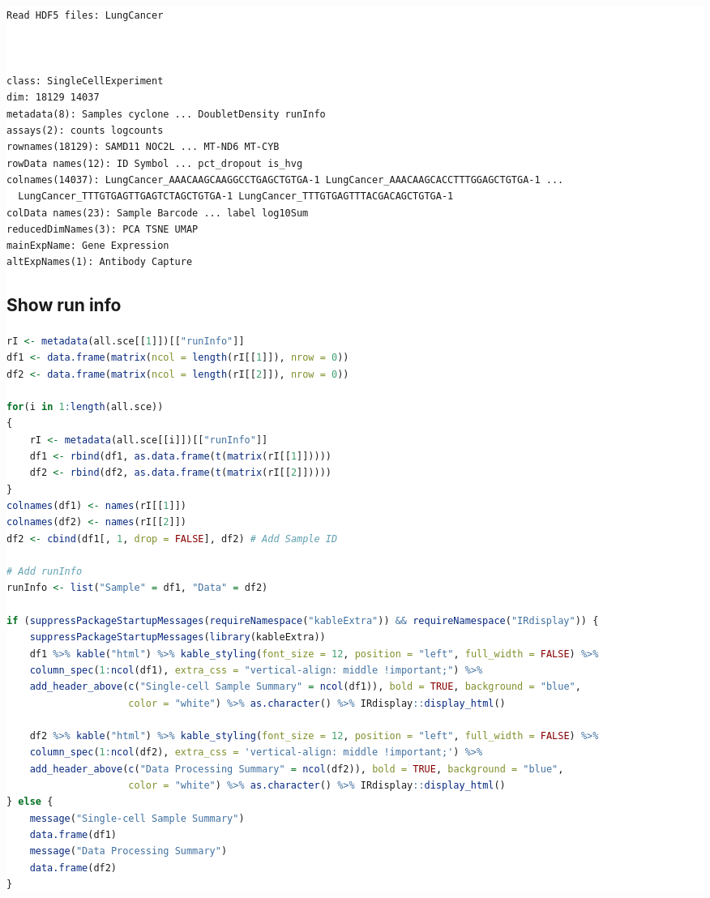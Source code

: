 
    Read HDF5 files: LungCancer
    


    class: SingleCellExperiment 
    dim: 18129 14037 
    metadata(8): Samples cyclone ... DoubletDensity runInfo
    assays(2): counts logcounts
    rownames(18129): SAMD11 NOC2L ... MT-ND6 MT-CYB
    rowData names(12): ID Symbol ... pct_dropout is_hvg
    colnames(14037): LungCancer_AAACAAGCAAGGCCTGAGCTGTGA-1 LungCancer_AAACAAGCACCTTTGGAGCTGTGA-1 ...
      LungCancer_TTTGTGAGTTGAGTCTAGCTGTGA-1 LungCancer_TTTGTGAGTTTACGACAGCTGTGA-1
    colData names(23): Sample Barcode ... label log10Sum
    reducedDimNames(3): PCA TSNE UMAP
    mainExpName: Gene Expression
    altExpNames(1): Antibody Capture


## Show run info


```R
rI <- metadata(all.sce[[1]])[["runInfo"]]
df1 <- data.frame(matrix(ncol = length(rI[[1]]), nrow = 0))
df2 <- data.frame(matrix(ncol = length(rI[[2]]), nrow = 0))

for(i in 1:length(all.sce))
{
    rI <- metadata(all.sce[[i]])[["runInfo"]]
    df1 <- rbind(df1, as.data.frame(t(matrix(rI[[1]]))))
    df2 <- rbind(df2, as.data.frame(t(matrix(rI[[2]]))))
}
colnames(df1) <- names(rI[[1]])
colnames(df2) <- names(rI[[2]])
df2 <- cbind(df1[, 1, drop = FALSE], df2) # Add Sample ID

# Add runInfo
runInfo <- list("Sample" = df1, "Data" = df2)

if (suppressPackageStartupMessages(requireNamespace("kableExtra")) && requireNamespace("IRdisplay")) {
    suppressPackageStartupMessages(library(kableExtra))
    df1 %>% kable("html") %>% kable_styling(font_size = 12, position = "left", full_width = FALSE) %>% 
    column_spec(1:ncol(df1), extra_css = "vertical-align: middle !important;") %>%
    add_header_above(c("Single-cell Sample Summary" = ncol(df1)), bold = TRUE, background = "blue", 
                     color = "white") %>% as.character() %>% IRdisplay::display_html()
    
    df2 %>% kable("html") %>% kable_styling(font_size = 12, position = "left", full_width = FALSE) %>% 
    column_spec(1:ncol(df2), extra_css = 'vertical-align: middle !important;') %>%
    add_header_above(c("Data Processing Summary" = ncol(df2)), bold = TRUE, background = "blue", 
                     color = "white") %>% as.character() %>% IRdisplay::display_html()    
} else {
    message("Single-cell Sample Summary")
    data.frame(df1)
    message("Data Processing Summary")
    data.frame(df2)
}
```
